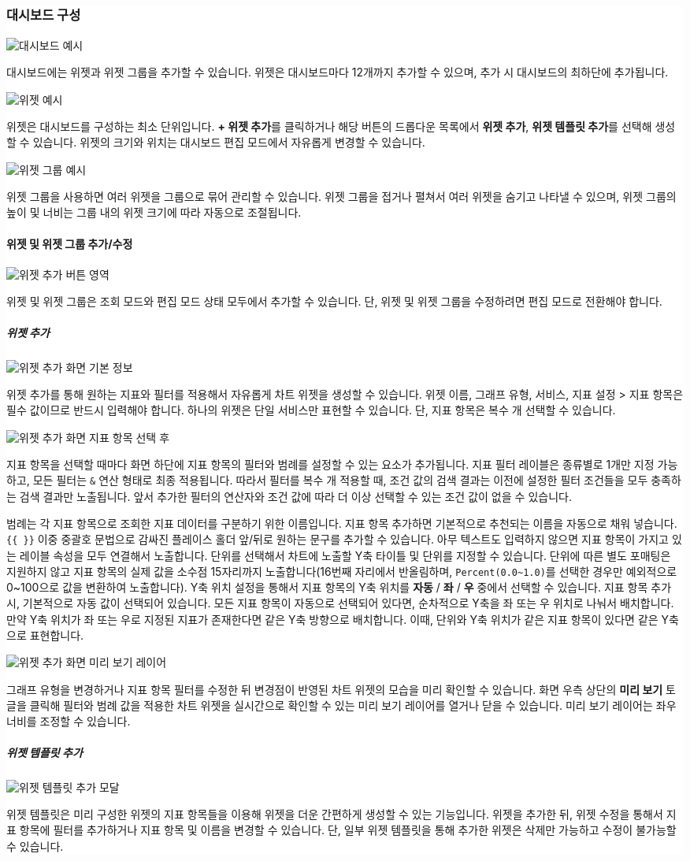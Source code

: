 ### 대시보드 구성

![대시보드 예시](https://static.toastoven.net/prod_cloud_monitoring/cloud_monitoring_01_03-1.png)

대시보드에는 위젯과 위젯 그룹을 추가할 수 있습니다. 위젯은 대시보드마다 12개까지 추가할 수 있으며, 추가 시 대시보드의 최하단에 추가됩니다.

![위젯 예시](https://static.toastoven.net/prod_cloud_monitoring/cloud_monitoring_01_03-2.png)

위젯은 대시보드를 구성하는 최소 단위입니다. **+ 위젯 추가**를 클릭하거나 해당 버튼의 드롭다운 목록에서 **위젯 추가**, **위젯 템플릿 추가**를 선택해 생성할 수 있습니다. 위젯의 크기와 위치는 대시보드 편집 모드에서 자유롭게 변경할 수 있습니다.

![위젯 그룹 예시](https://static.toastoven.net/prod_cloud_monitoring/cloud_monitoring_01_03-3.png)

위젯 그룹을 사용하면 여러 위젯을 그룹으로 묶어 관리할 수 있습니다. 위젯 그룹을 접거나 펼쳐서 여러 위젯을 숨기고 나타낼 수 있으며, 위젯 그룹의 높이 및 너비는 그룹 내의 위젯 크기에 따라 자동으로 조절됩니다.

#### 위젯 및 위젯 그룹 추가/수정

![위젯 추가 버튼 영역](https://static.toastoven.net/prod_cloud_monitoring/cloud_monitoring_01_03_a-1.png)

위젯 및 위젯 그룹은 조회 모드와 편집 모드 상태 모두에서 추가할 수 있습니다. 단, 위젯 및 위젯 그룹을 수정하려면 편집 모드로 전환해야 합니다.

##### 위젯 추가

![위젯 추가 화면 기본 정보](https://static.toastoven.net/prod_cloud_monitoring/cloud_monitoring_01_03_a_01-1.png)

위젯 추가를 통해 원하는 지표와 필터를 적용해서 자유롭게 차트 위젯을 생성할 수 있습니다.
위젯 이름, 그래프 유형, 서비스, 지표 설정 > 지표 항목은 필수 값이므로 반드시 입력해야 합니다.
하나의 위젯은 단일 서비스만 표현할 수 있습니다. 단, 지표 항목은 복수 개 선택할 수 있습니다.

![위젯 추가 화면 지표 항목 선택 후](https://static.toastoven.net/prod_cloud_monitoring/cloud_monitoring_01_03_a_01-2.png)

지표 항목을 선택할 때마다 화면 하단에 지표 항목의 필터와 범례를 설정할 수 있는 요소가 추가됩니다.
지표 필터 레이블은 종류별로 1개만 지정 가능하고, 모든 필터는 `&` 연산 형태로 최종 적용됩니다. 따라서 필터를 복수 개 적용할 때, 조건 값의 검색 결과는 이전에 설정한 필터 조건들을 모두 충족하는 검색 결과만 노출됩니다. 앞서 추가한 필터의 연산자와 조건 값에 따라 더 이상 선택할 수 있는 조건 값이 없을 수 있습니다.

범례는 각 지표 항목으로 조회한 지표 데이터를 구분하기 위한 이름입니다. 지표 항목 추가하면 기본적으로 추천되는 이름을 자동으로 채워 넣습니다. `{{ }}` 이중 중괄호 문법으로 감싸진 플레이스 홀더 앞/뒤로 원하는 문구를 추가할 수 있습니다. 아무 텍스트도 입력하지 않으면 지표 항목이 가지고 있는 레이블 속성을 모두 연결해서 노출합니다.
단위를 선택해서 차트에 노출할 Y축 타이틀 및 단위를 지정할 수 있습니다. 단위에 따른 별도 포매팅은 지원하지 않고 지표 항목의 실제 값을 소수점 15자리까지 노출합니다(16번째 자리에서 반올림하며, `Percent(0.0~1.0)`를 선택한 경우만 예외적으로 0~100으로 값을 변환하여 노출합니다). Y축 위치 설정을 통해서 지표 항목의 Y축 위치를 **자동** / **좌** / **우** 중에서 선택할 수 있습니다. 지표 항목 추가 시, 기본적으로 자동 값이 선택되어 있습니다. 모든 지표 항목이 자동으로 선택되어 있다면, 순차적으로 Y축을 좌 또는 우 위치로 나눠서 배치합니다. 만약 Y축 위치가 좌 또는 우로 지정된 지표가 존재한다면 같은 Y축 방향으로 배치합니다. 이때, 단위와 Y축 위치가 같은 지표 항목이 있다면 같은 Y축으로 표현합니다.

![위젯 추가 화면 미리 보기 레이어](https://static.toastoven.net/prod_cloud_monitoring/cloud_monitoring_01_03_a_01-3.png)

그래프 유형을 변경하거나 지표 항목 필터를 수정한 뒤 변경점이 반영된 차트 위젯의 모습을 미리 확인할 수 있습니다. 화면 우측 상단의 **미리 보기** 토글을 클릭해 필터와 범례 값을 적용한 차트 위젯을 실시간으로 확인할 수 있는 미리 보기 레이어를 열거나 닫을 수 있습니다. 미리 보기 레이어는 좌우 너비를 조정할 수 있습니다.

##### 위젯 템플릿 추가

![위젯 템플릿 추가 모달](https://static.toastoven.net/prod_cloud_monitoring/cloud_monitoring_01_03_a_02-1.png)

위젯 템플릿은 미리 구성한 위젯의 지표 항목들을 이용해 위젯을 더운 간편하게 생성할 수 있는 기능입니다. 위젯을 추가한 뒤, 위젯 수정을 통해서 지표 항목에 필터를 추가하거나 지표 항목 및 이름을 변경할 수 있습니다.
단, 일부 위젯 템플릿을 통해 추가한 위젯은 삭제만 가능하고 수정이 불가능할 수 있습니다.
